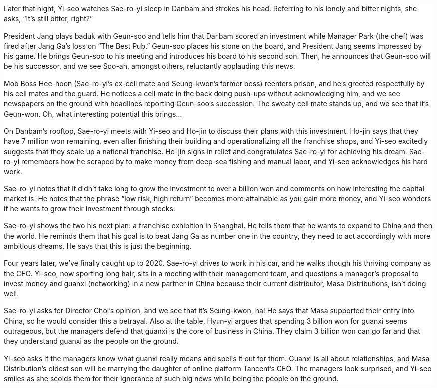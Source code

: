 


Later that night, Yi-seo watches Sae-ro-yi sleep in Danbam and strokes his head. Referring to his lonely and bitter nights, she asks, “It’s still bitter, right?”

President Jang plays baduk with Geun-soo and tells him that Danbam scored an investment while Manager Park (the chef) was fired after Jang Ga’s loss on “The Best Pub.” Geun-soo places his stone on the board, and President Jang seems impressed by his game. He brings Geun-soo to his meeting and introduces his board to his second son. Then, he announces that Geun-soo will be his successor, and we see Soo-ah, amongst others, reluctantly applauding this news.



Mob Boss Hee-hoon (Sae-ro-yi’s ex-cell mate and Seung-kwon’s former boss) reenters prison, and he’s greeted respectfully by his cell mates and the guard. He notices a cell mate in the back doing push-ups without acknowledging him, and we see newspapers on the ground with headlines reporting Geun-soo’s succession. The sweaty cell mate stands up, and we see that it’s Geun-won. Oh, what interesting potential this brings…

On Danbam’s rooftop, Sae-ro-yi meets with Yi-seo and Ho-jin to discuss their plans with this investment. Ho-jin says that they have 7 million won remaining, even after finishing their building and operationalizing all the franchise shops, and Yi-seo excitedly suggests that they scale up a national franchise. Ho-jin sighs in relief and congratulates Sae-ro-yi for achieving his dream. Sae-ro-yi remembers how he scraped by to make money from deep-sea fishing and manual labor, and Yi-seo acknowledges his hard work.




Sae-ro-yi notes that it didn’t take long to grow the investment to over a billion won and comments on how interesting the capital market is. He notes that the phrase “low risk, high return” becomes more attainable as you gain more money, and Yi-seo wonders if he wants to grow their investment through stocks.

Sae-ro-yi shows the two his next plan: a franchise exhibition in Shanghai. He tells them that he wants to expand to China and then the world. He reminds them that his goal is to beat Jang Ga as number one in the country, they need to act accordingly with more ambitious dreams. He says that this is just the beginning.



Four years later, we’ve finally caught up to 2020. Sae-ro-yi drives to work in his car, and he walks though his thriving company as the CEO. Yi-seo, now sporting long hair, sits in a meeting with their management team, and questions a manager’s proposal to invest money and guanxi (networking) in a new partner in China because their current distributor, Masa Distributions, isn’t doing well.


Sae-ro-yi asks for Director Choi’s opinion, and we see that it’s Seung-kwon, ha! He says that Masa supported their entry into China, so he would consider this a betrayal. Also at the table, Hyun-yi argues that spending 3 billion won for guanxi seems outrageous, but the managers defend that guanxi is the core of business in China. They claim 3 billion won can go far and that they understand guanxi as the people on the ground.




Yi-seo asks if the managers know what guanxi really means and spells it out for them. Guanxi is all about relationships, and Masa Distribution’s oldest son will be marrying the daughter of online platform Tancent’s CEO. The managers look surprised, and Yi-seo smiles as she scolds them for their ignorance of such big news while being the people on the ground.
